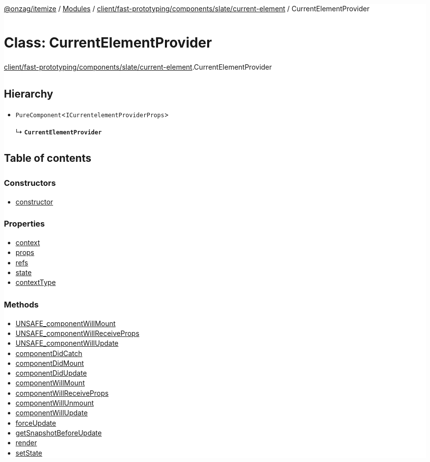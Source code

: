 [@onzag/itemize](../README.md) / [Modules](../modules.md) / [client/fast-prototyping/components/slate/current-element](../modules/client_fast_prototyping_components_slate_current_element.md) / CurrentElementProvider

# Class: CurrentElementProvider

[client/fast-prototyping/components/slate/current-element](../modules/client_fast_prototyping_components_slate_current_element.md).CurrentElementProvider

## Hierarchy

- `PureComponent`<`ICurrentelementProviderProps`\>

  ↳ **`CurrentElementProvider`**

## Table of contents

### Constructors

- [constructor](client_fast_prototyping_components_slate_current_element.CurrentElementProvider.md#constructor)

### Properties

- [context](client_fast_prototyping_components_slate_current_element.CurrentElementProvider.md#context)
- [props](client_fast_prototyping_components_slate_current_element.CurrentElementProvider.md#props)
- [refs](client_fast_prototyping_components_slate_current_element.CurrentElementProvider.md#refs)
- [state](client_fast_prototyping_components_slate_current_element.CurrentElementProvider.md#state)
- [contextType](client_fast_prototyping_components_slate_current_element.CurrentElementProvider.md#contexttype)

### Methods

- [UNSAFE\_componentWillMount](client_fast_prototyping_components_slate_current_element.CurrentElementProvider.md#unsafe_componentwillmount)
- [UNSAFE\_componentWillReceiveProps](client_fast_prototyping_components_slate_current_element.CurrentElementProvider.md#unsafe_componentwillreceiveprops)
- [UNSAFE\_componentWillUpdate](client_fast_prototyping_components_slate_current_element.CurrentElementProvider.md#unsafe_componentwillupdate)
- [componentDidCatch](client_fast_prototyping_components_slate_current_element.CurrentElementProvider.md#componentdidcatch)
- [componentDidMount](client_fast_prototyping_components_slate_current_element.CurrentElementProvider.md#componentdidmount)
- [componentDidUpdate](client_fast_prototyping_components_slate_current_element.CurrentElementProvider.md#componentdidupdate)
- [componentWillMount](client_fast_prototyping_components_slate_current_element.CurrentElementProvider.md#componentwillmount)
- [componentWillReceiveProps](client_fast_prototyping_components_slate_current_element.CurrentElementProvider.md#componentwillreceiveprops)
- [componentWillUnmount](client_fast_prototyping_components_slate_current_element.CurrentElementProvider.md#componentwillunmount)
- [componentWillUpdate](client_fast_prototyping_components_slate_current_element.CurrentElementProvider.md#componentwillupdate)
- [forceUpdate](client_fast_prototyping_components_slate_current_element.CurrentElementProvider.md#forceupdate)
- [getSnapshotBeforeUpdate](client_fast_prototyping_components_slate_current_element.CurrentElementProvider.md#getsnapshotbeforeupdate)
- [render](client_fast_prototyping_components_slate_current_element.CurrentElementProvider.md#render)
- [setState](client_fast_prototyping_components_slate_current_element.CurrentElementProvider.md#setstate)